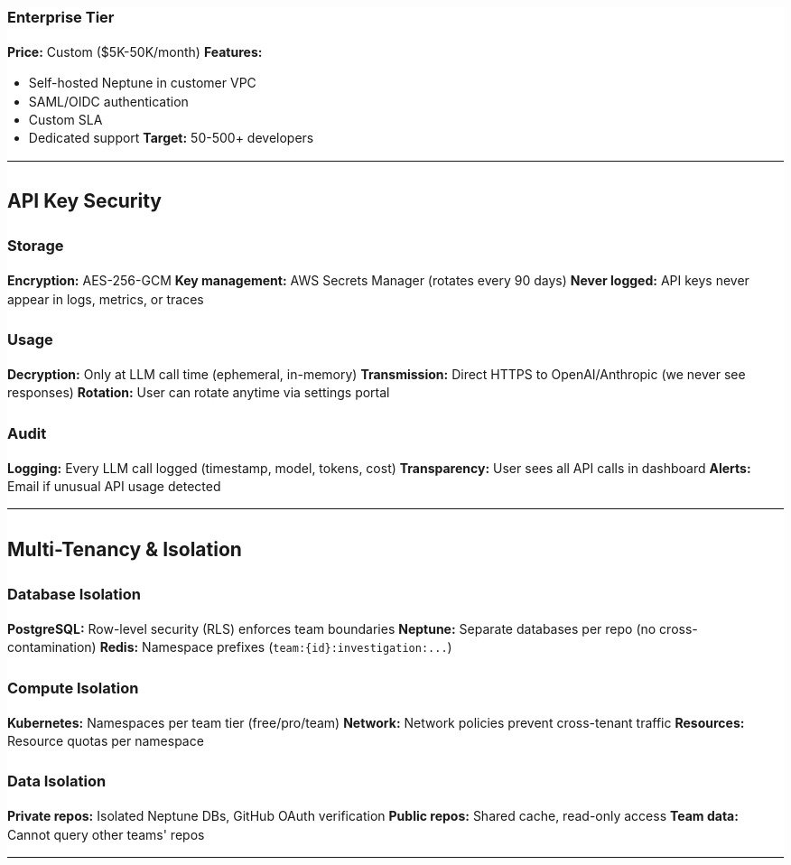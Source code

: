 ### Enterprise Tier
**Price:** Custom ($5K-50K/month)
**Features:**
- Self-hosted Neptune in customer VPC
- SAML/OIDC authentication
- Custom SLA
- Dedicated support
**Target:** 50-500+ developers

---

## API Key Security

### Storage
**Encryption:** AES-256-GCM
**Key management:** AWS Secrets Manager (rotates every 90 days)
**Never logged:** API keys never appear in logs, metrics, or traces

### Usage
**Decryption:** Only at LLM call time (ephemeral, in-memory)
**Transmission:** Direct HTTPS to OpenAI/Anthropic (we never see responses)
**Rotation:** User can rotate anytime via settings portal

### Audit
**Logging:** Every LLM call logged (timestamp, model, tokens, cost)
**Transparency:** User sees all API calls in dashboard
**Alerts:** Email if unusual API usage detected

---

## Multi-Tenancy & Isolation

### Database Isolation
**PostgreSQL:** Row-level security (RLS) enforces team boundaries
**Neptune:** Separate databases per repo (no cross-contamination)
**Redis:** Namespace prefixes (`team:{id}:investigation:...`)

### Compute Isolation
**Kubernetes:** Namespaces per team tier (free/pro/team)
**Network:** Network policies prevent cross-tenant traffic
**Resources:** Resource quotas per namespace

### Data Isolation
**Private repos:** Isolated Neptune DBs, GitHub OAuth verification
**Public repos:** Shared cache, read-only access
**Team data:** Cannot query other teams' repos

---
